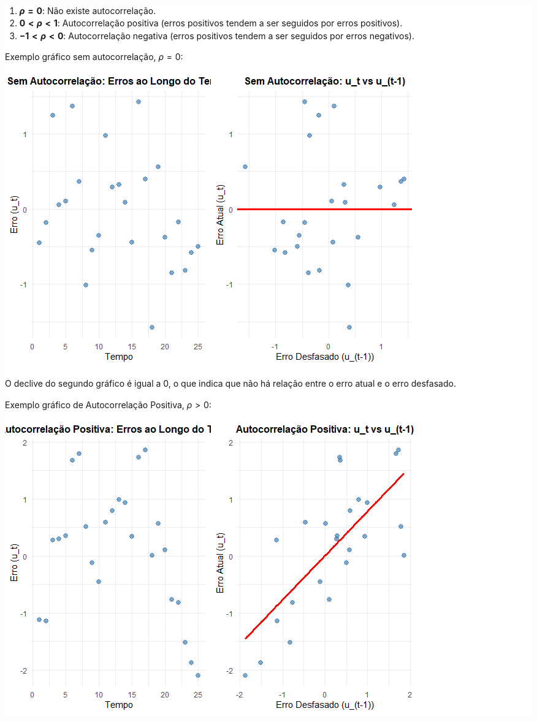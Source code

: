 1.  **$\rho = 0$**: Não existe autocorrelação.
2.  **$0 < \rho < 1$**: Autocorrelação positiva (erros positivos tendem
    a ser seguidos por erros positivos).
3.  **$-1 < \rho < 0$**: Autocorrelação negativa (erros positivos tendem
    a ser seguidos por erros negativos).

Exemplo gráfico sem autocorrelação, $\rho = 0$:

![](capitulo-04-pressupostos-regressao_files/figure-commonmark/sem-autocorrelacao-1.png)

O declive do segundo gráfico é igual a 0, o que indica que não há
relação entre o erro atual e o erro desfasado.

Exemplo gráfico de Autocorrelação Positiva, $\rho > 0$:

![](capitulo-04-pressupostos-regressao_files/figure-commonmark/autocorrelacao-positiva-1.png)
